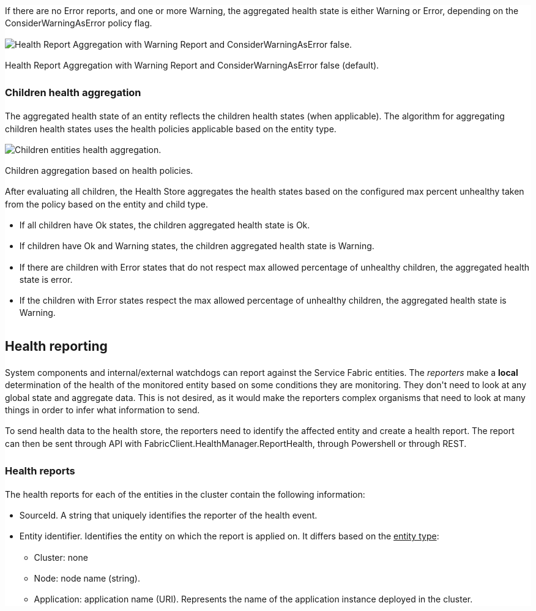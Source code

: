[2]: ./media/service-fabric-health-introduction/servicefabric-health-report-eval-error.png

If there are no Error reports, and one or more Warning, the aggregated health state is either Warning or Error, depending on the ConsiderWarningAsError policy flag.

![Health Report Aggregation with Warning Report and ConsiderWarningAsError false.][3]

Health Report Aggregation with Warning Report and ConsiderWarningAsError false (default).

[3]: ./media/service-fabric-health-introduction/servicefabric-health-report-eval-warning.png

### Children health aggregation
The aggregated health state of an entity reflects the children health states (when applicable). The algorithm for aggregating children health states uses the health policies applicable based on the entity type.

![Children entities health aggregation.][4]

Children aggregation based on health policies.

[4]: ./media/service-fabric-health-introduction/servicefabric-health-hierarchy-eval.png

After evaluating all children, the Health Store aggregates the health states based on the configured max percent unhealthy taken from the policy based on the entity and child type.

- If all children have Ok states, the children aggregated health state is Ok.

- If children have Ok and Warning states, the children aggregated health state is Warning.

- If there are children with Error states that do not respect max allowed percentage of unhealthy children, the aggregated health state is error.

- If the children with Error states respect the max allowed percentage of unhealthy children, the aggregated health state is Warning.

## Health reporting
System components and internal/external watchdogs can report against the Service Fabric entities. The *reporters* make a **local** determination of the health of the monitored entity based on some conditions they are monitoring. They don't need to look at any global state and aggregate data. This is not desired, as it would make the reporters complex organisms that need to look at many things in order to infer what information to send.

To send health data to the health store, the reporters need to identify the affected entity and create a health report. The report can then be sent through API with FabricClient.HealthManager.ReportHealth, through Powershell or through REST.

### Health reports
The health reports for each of the entities in the cluster contain the following information:

- SourceId. A string that uniquely identifies the reporter of the health event.

- Entity identifier. Identifies the entity on which the report is applied on. It differs based on the [entity type](service-fabric-health-introduction.md#health-entities-and-hierarchy):

  - Cluster: none

  - Node: node name  (string).

  - Application:  application name (URI). Represents the name of the application instance deployed in the cluster.


[1]: ./media/service-fabric-health-introduction/servicefabric-health-hierarchy.png